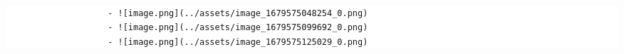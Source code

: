						- ![image.png](../assets/image_1679575048254_0.png)
						- ![image.png](../assets/image_1679575099692_0.png)
						- ![image.png](../assets/image_1679575125029_0.png)